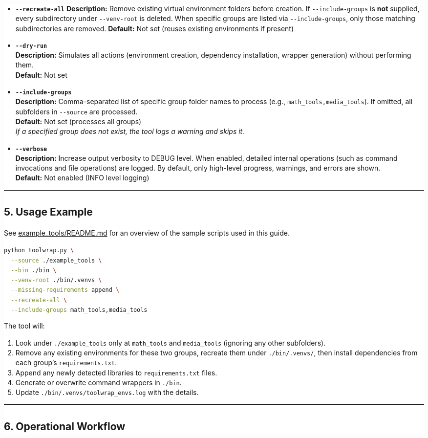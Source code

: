 - **`--recreate-all`**
  **Description:** Remove existing virtual environment folders before creation. If `--include-groups` is **not** supplied, every subdirectory under `--venv-root` is deleted. When specific groups are listed via `--include-groups`, only those matching subdirectories are removed.
  **Default:** Not set (reuses existing environments if present)

- **`--dry-run`**  
  **Description:** Simulates all actions (environment creation, dependency installation, wrapper generation) without performing them.  
  **Default:** Not set

- **`--include-groups`**  
  **Description:** Comma-separated list of specific group folder names to process (e.g., `math_tools,media_tools`).
  If omitted, all subfolders in `--source` are processed.  
  **Default:** Not set (processes all groups)  
  *If a specified group does not exist, the tool logs a warning and skips it.*

 - **`--verbose`**  
   **Description:** Increase output verbosity to DEBUG level. When enabled, detailed internal operations (such as command invocations and file operations) are logged. By default, only high-level progress, warnings, and errors are shown.  
   **Default:** Not enabled (INFO level logging)

---

## 5. Usage Example

See [example_tools/README.md](example_tools/README.md) for an overview of the
sample scripts used in this guide.

```bash
python toolwrap.py \
  --source ./example_tools \
  --bin ./bin \
  --venv-root ./bin/.venvs \
  --missing-requirements append \
  --recreate-all \
  --include-groups math_tools,media_tools
```

The tool will:

1. Look under `./example_tools` only at `math_tools` and `media_tools` (ignoring any other subfolders).
2. Remove any existing environments for these two groups, recreate them under `./bin/.venvs/`, then install dependencies from each group’s `requirements.txt`.
3. Append any newly detected libraries to `requirements.txt` files.
4. Generate or overwrite command wrappers in `./bin`.
5. Update `./bin/.venvs/toolwrap_envs.log` with the details.

---

## 6. Operational Workflow
